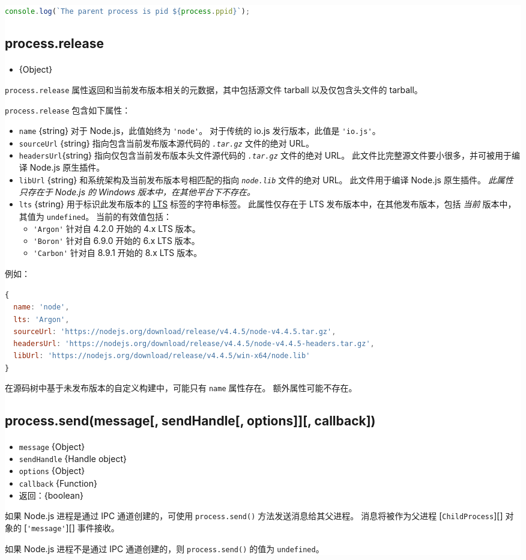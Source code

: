 ```js
console.log(`The parent process is pid ${process.ppid}`);
```

## process.release



* {Object}

`process.release` 属性返回和当前发布版本相关的元数据，其中包括源文件 tarball 以及仅包含头文件的 tarball。

`process.release` 包含如下属性：

* `name` {string} 对于 Node.js，此值始终为 `'node'`。 对于传统的 io.js 发行版本，此值是 `'io.js'`。
* `sourceUrl` {string} 指向包含当前发布版本源代码的 *`.tar.gz`* 文件的绝对 URL。
* `headersUrl`{string} 指向仅包含当前发布版本头文件源代码的 *`.tar.gz`* 文件的绝对 URL。 此文件比完整源文件要小很多，并可被用于编译 Node.js 原生插件。
* `libUrl` {string} 和系统架构及当前发布版本号相匹配的指向 *`node.lib`* 文件的绝对 URL。 此文件用于编译 Node.js 原生插件。 *此属性只存在于 Node.js 的 Windows 版本中，在其他平台下不存在。*
* `lts` {string} 用于标识此发布版本的 [LTS](https://github.com/nodejs/LTS/) 标签的字符串标签。 此属性仅存在于 LTS 发布版本中，在其他发布版本，包括 *当前* 版本中，其值为 `undefined`。 当前的有效值包括： 
    * `'Argon'` 针对自 4.2.0 开始的 4.x LTS 版本。
    * `'Boron'` 针对自 6.9.0 开始的 6.x LTS 版本。
    * `'Carbon'` 针对自 8.9.1 开始的 8.x LTS 版本。

例如：



```js
{
  name: 'node',
  lts: 'Argon',
  sourceUrl: 'https://nodejs.org/download/release/v4.4.5/node-v4.4.5.tar.gz',
  headersUrl: 'https://nodejs.org/download/release/v4.4.5/node-v4.4.5-headers.tar.gz',
  libUrl: 'https://nodejs.org/download/release/v4.4.5/win-x64/node.lib'
}
```

在源码树中基于未发布版本的自定义构建中，可能只有 `name` 属性存在。 额外属性可能不存在。

## process.send(message\[, sendHandle[, options]\]\[, callback\])



* `message` {Object}
* `sendHandle` {Handle object}
* `options` {Object}
* `callback` {Function}
* 返回：{boolean}

如果 Node.js 进程是通过 IPC 通道创建的，可使用 `process.send()` 方法发送消息给其父进程。 消息将被作为父进程 [`ChildProcess`][] 对象的 [`'message'`][] 事件接收。

如果 Node.js 进程不是通过 IPC 通道创建的，则 `process.send()` 的值为 `undefined`。
